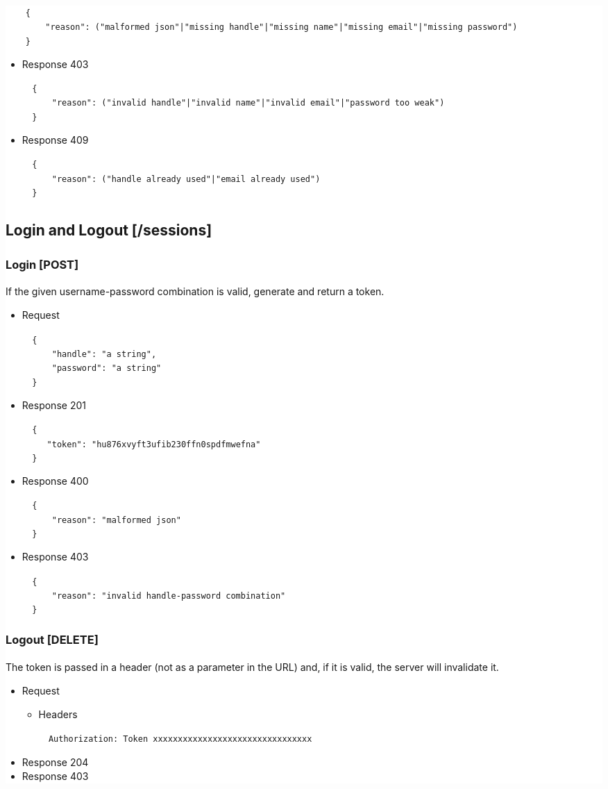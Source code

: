         {
            "reason": ("malformed json"|"missing handle"|"missing name"|"missing email"|"missing password")
        }
+ Response 403

        {
            "reason": ("invalid handle"|"invalid name"|"invalid email"|"password too weak")
        }
+ Response 409

        {
            "reason": ("handle already used"|"email already used")
        }



## Login and Logout [/sessions]



### Login [POST]
If the given username-password combination is valid, generate and return a token.
+ Request

        {
            "handle": "a string",
            "password": "a string"
        }
+ Response 201

        {
           "token": "hu876xvyft3ufib230ffn0spdfmwefna"
        }
+ Response 400

        {
            "reason": "malformed json"
        }
+ Response 403

        {
            "reason": "invalid handle-password combination"
        }



### Logout [DELETE]
The token is passed in a header (not as a parameter in the URL) and, if it is valid, the server will invalidate it.
+ Request
    + Headers

            Authorization: Token xxxxxxxxxxxxxxxxxxxxxxxxxxxxxxxx
+ Response 204
+ Response 403

